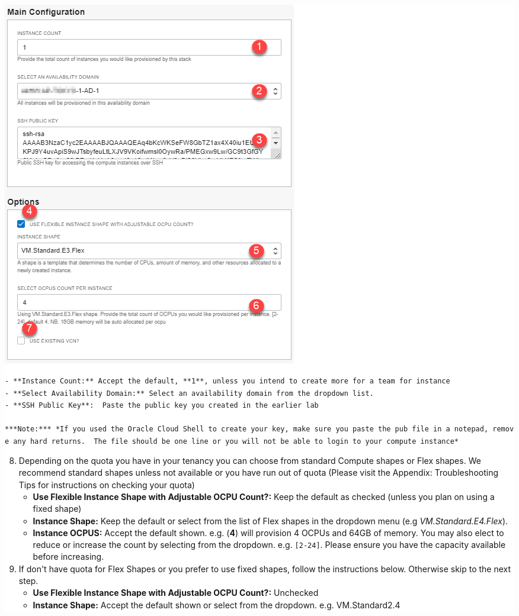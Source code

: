    ![](./images/em-create-stack-2.png " ")

    - **Instance Count:** Accept the default, **1**, unless you intend to create more for a team for instance
    - **Select Availability Domain:** Select an availability domain from the dropdown list.
    - **SSH Public Key**:  Paste the public key you created in the earlier lab

    ***Note:*** *If you used the Oracle Cloud Shell to create your key, make sure you paste the pub file in a notepad, remove any hard returns.  The file should be one line or you will not be able to login to your compute instance*
8. Depending on the quota you have in your tenancy you can choose from standard Compute shapes or Flex shapes.  We recommend standard shapes unless not available or you have run out of quota (Please visit the Appendix: Troubleshooting Tips for instructions on checking your quota)
    - **Use Flexible Instance Shape with Adjustable OCPU Count?:** Keep the default as checked (unless you plan on using a fixed shape)
    - **Instance Shape:** Keep the default or select from the list of Flex shapes in the dropdown menu (e.g *VM.Standard.E4.Flex*).
    - **Instance OCPUS:** Accept the default shown. e.g. (**4**) will provision 4 OCPUs and 64GB of memory. You may also elect to reduce or increase the count by selecting from the dropdown. e.g. `[2-24]`. Please ensure you have the capacity available before increasing.
9.  If don't have quota for Flex Shapes or you prefer to use fixed shapes, follow the instructions below.  Otherwise skip to the next step.
    - **Use Flexible Instance Shape with Adjustable OCPU Count?:** Unchecked
    - **Instance Shape:** Accept the default shown or select from the dropdown. e.g. VM.Standard2.4
